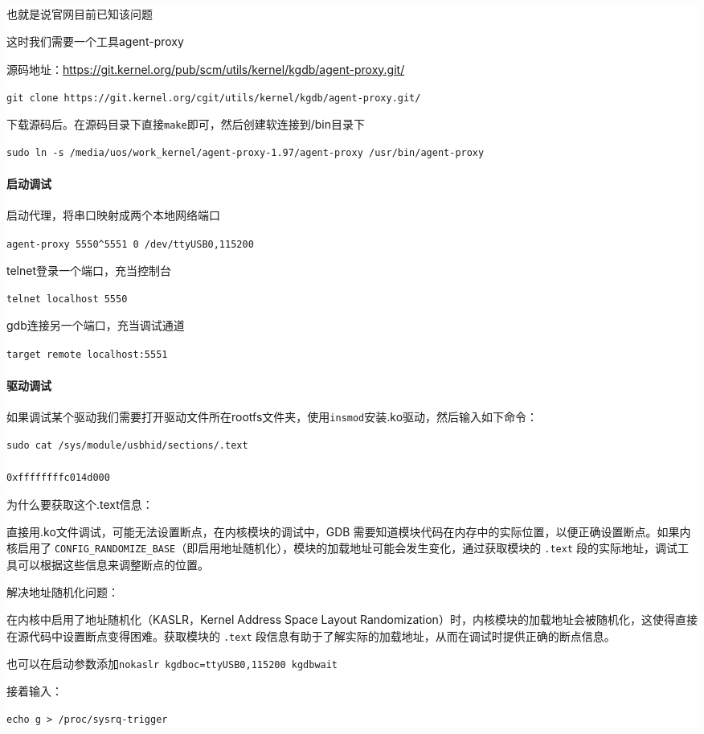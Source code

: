 也就是说官网目前已知该问题

这时我们需要一个工具agent-proxy

源码地址：https://git.kernel.org/pub/scm/utils/kernel/kgdb/agent-proxy.git/

```shell
git clone https://git.kernel.org/cgit/utils/kernel/kgdb/agent-proxy.git/
```

下载源码后。在源码目录下直接`make`即可，然后创建软连接到/bin目录下

```shell
sudo ln -s /media/uos/work_kernel/agent-proxy-1.97/agent-proxy /usr/bin/agent-proxy
```

#### 启动调试

启动代理，将串口映射成两个本地网络端口

```shell
agent-proxy 5550^5551 0 /dev/ttyUSB0,115200
```

telnet登录一个端口，充当控制台

```shell
telnet localhost 5550
```

gdb连接另一个端口，充当调试通道

```shell
target remote localhost:5551
```

#### 驱动调试

如果调试某个驱动我们需要打开驱动文件所在rootfs文件夹，使用`insmod`安装.ko驱动，然后输入如下命令：

```shell
sudo cat /sys/module/usbhid/sections/.text

0xffffffffc014d000
```

为什么要获取这个.text信息：

直接用.ko文件调试，可能无法设置断点，在内核模块的调试中，GDB 需要知道模块代码在内存中的实际位置，以便正确设置断点。如果内核启用了 `CONFIG_RANDOMIZE_BASE`（即启用地址随机化），模块的加载地址可能会发生变化，通过获取模块的 `.text` 段的实际地址，调试工具可以根据这些信息来调整断点的位置。	

解决地址随机化问题：

在内核中启用了地址随机化（KASLR，Kernel Address Space Layout Randomization）时，内核模块的加载地址会被随机化，这使得直接在源代码中设置断点变得困难。获取模块的 `.text` 段信息有助于了解实际的加载地址，从而在调试时提供正确的断点信息。

也可以在启动参数添加`nokaslr kgdboc=ttyUSB0,115200 kgdbwait`

接着输入：

```shell
echo g > /proc/sysrq-trigger
```
